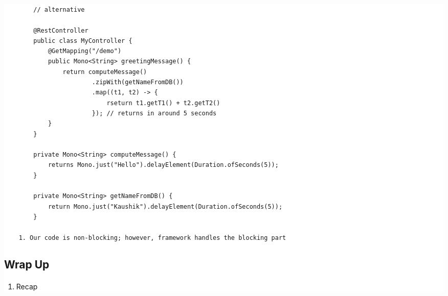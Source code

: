 			// alternative
			
			@RestController
			public class MyController {
				@GetMapping("/demo")
				public Mono<String> greetingMessage() {
					return computeMessage()
							.zipWith(getNameFromDB())
							.map((t1, t2) -> {
								rseturn t1.getT1() + t2.getT2()
							}); // returns in around 5 seconds
				}
			}
			
			private Mono<String> computeMessage() {
				returns Mono.just("Hello").delayElement(Duration.ofSeconds(5));
			}
			
			private Mono<String> getNameFromDB() {
				return Mono.just("Kaushik").delayElement(Duration.ofSeconds(5));
			}
			
		1. Our code is non-blocking; however, framework handles the blocking part

## Wrap Up ##
1. Recap